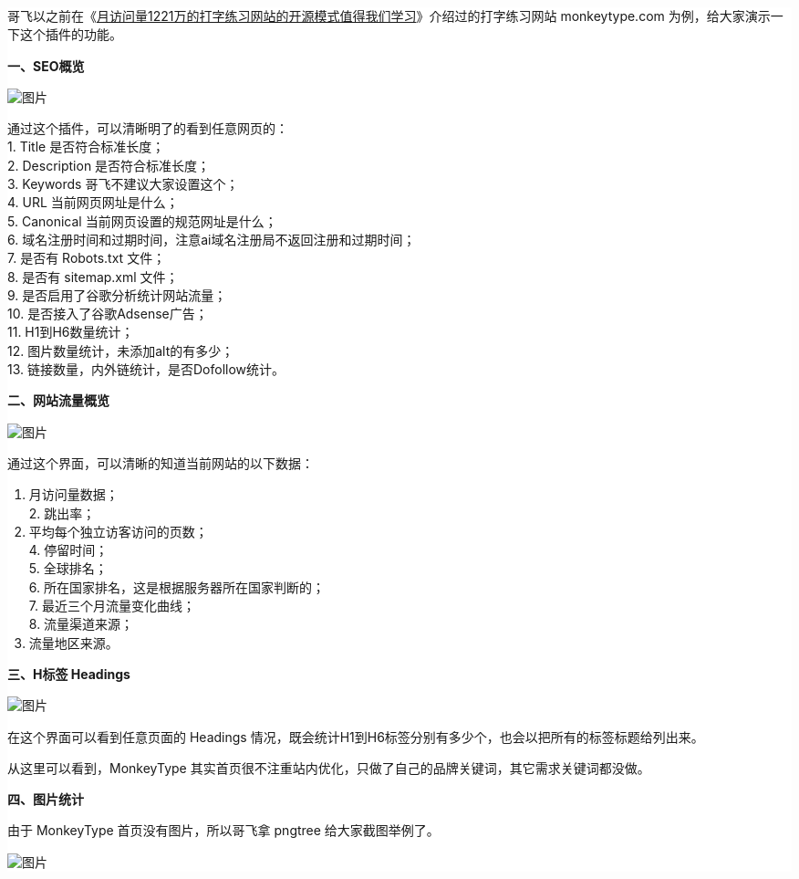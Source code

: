 哥飞以之前在《[月访问量1221万的打字练习网站的开源模式值得我们学习](http://mp.weixin.qq.com/s?__biz=MjM5OTIzMzYyMA==&mid=2650081613&idx=1&sn=28564943dda6c032a5a96531d9667c72&chksm=bf3f38768848b160d470b2bf7209f3c7730453c0817fc22367949c593baa7db083f657ec3a99&scene=21#wechat_redirect)》介绍过的打字练习网站 monkeytype.com 为例，给大家演示一下这个插件的功能。

**一、SEO概览**  

![图片](https://mmbiz.qpic.cn/sz_mmbiz_png/LBrX00GQeicvShG7sltiaNTDTsicWsRKq4rw87vDBAj0blnzunCB7MypCRfFvrqxbElBEkagoEN7QpFZibDYiccFWSQ/640?wx_fmt=png&from=appmsg&tp=webp&wxfrom=5&wx_lazy=1&wx_co=1)

通过这个插件，可以清晰明了的看到任意网页的：  
1. Title 是否符合标准长度；  
2. Description 是否符合标准长度；  
3. Keywords 哥飞不建议大家设置这个；  
4. URL 当前网页网址是什么；  
5. Canonical 当前网页设置的规范网址是什么；  
6. 域名注册时间和过期时间，注意ai域名注册局不返回注册和过期时间；  
7. 是否有 Robots.txt 文件；  
8. 是否有 sitemap.xml 文件；  
9. 是否启用了谷歌分析统计网站流量；  
10. 是否接入了谷歌Adsense广告；  
11. H1到H6数量统计；  
12. 图片数量统计，未添加alt的有多少；  
13. 链接数量，内外链统计，是否Dofollow统计。

  

**二、网站流量概览**

![图片](https://mmbiz.qpic.cn/sz_mmbiz_png/LBrX00GQeicvShG7sltiaNTDTsicWsRKq4rRFVfADOV5mOSLiaTYB282HtdAJeq9L96QBNltlv55sBJPvGicDxBBgvA/640?wx_fmt=png&from=appmsg&tp=webp&wxfrom=5&wx_lazy=1&wx_co=1)

通过这个界面，可以清晰的知道当前网站的以下数据：  
1. 月访问量数据；  
2. 跳出率；  
3. 平均每个独立访客访问的页数；  
4. 停留时间；  
5. 全球排名；  
6. 所在国家排名，这是根据服务器所在国家判断的；  
7. 最近三个月流量变化曲线；  
8. 流量渠道来源；  
9. 流量地区来源。

  

**三、H标签 Headings**

![图片](https://mmbiz.qpic.cn/sz_mmbiz_png/LBrX00GQeicvShG7sltiaNTDTsicWsRKq4re2xtLtQHlhsSKeamwsFwWibSNDfzD2xZj6Ek7Ubs2RI6sLhDcXnWic1Q/640?wx_fmt=png&from=appmsg&tp=webp&wxfrom=5&wx_lazy=1&wx_co=1)

在这个界面可以看到任意页面的 Headings 情况，既会统计H1到H6标签分别有多少个，也会以把所有的标签标题给列出来。

从这里可以看到，MonkeyType 其实首页很不注重站内优化，只做了自己的品牌关键词，其它需求关键词都没做。  

  

**四、图片统计**

由于 MonkeyType 首页没有图片，所以哥飞拿 pngtree 给大家截图举例了。

![图片](https://mmbiz.qpic.cn/sz_mmbiz_png/LBrX00GQeicvShG7sltiaNTDTsicWsRKq4rlfFkoBK45YBVf9Mus0kbCQA4qF5DRPwLrCibfuqHL6OPC7mslbPD4Ww/640?wx_fmt=png&from=appmsg&tp=webp&wxfrom=5&wx_lazy=1&wx_co=1)
